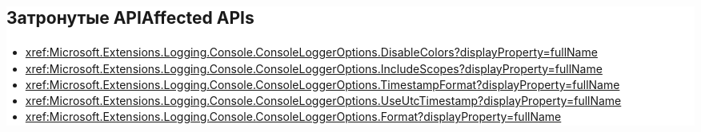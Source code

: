 ## <a name="affected-apis"></a><span data-ttu-id="582cf-132">Затронутые API</span><span class="sxs-lookup"><span data-stu-id="582cf-132">Affected APIs</span></span>

- <xref:Microsoft.Extensions.Logging.Console.ConsoleLoggerOptions.DisableColors?displayProperty=fullName>
- <xref:Microsoft.Extensions.Logging.Console.ConsoleLoggerOptions.IncludeScopes?displayProperty=fullName>
- <xref:Microsoft.Extensions.Logging.Console.ConsoleLoggerOptions.TimestampFormat?displayProperty=fullName>
- <xref:Microsoft.Extensions.Logging.Console.ConsoleLoggerOptions.UseUtcTimestamp?displayProperty=fullName>
- <xref:Microsoft.Extensions.Logging.Console.ConsoleLoggerOptions.Format?displayProperty=fullName>


